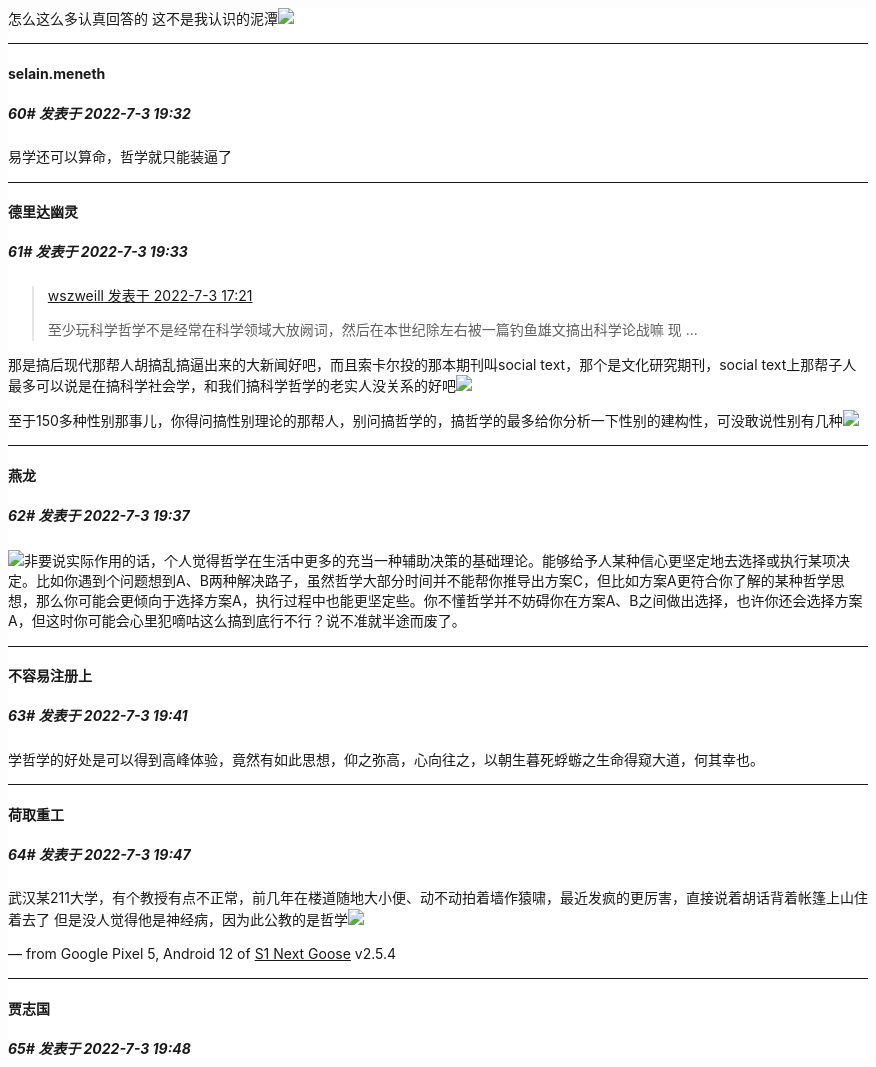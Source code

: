 怎么这么多认真回答的 这不是我认识的泥潭<img src="https://static.saraba1st.com/image/smiley/face2017/067.png" referrerpolicy="no-referrer">

*****

####  selain.meneth  
##### 60#       发表于 2022-7-3 19:32

易学还可以算命，哲学就只能装逼了



*****

####  德里达幽灵  
##### 61#       发表于 2022-7-3 19:33

<blockquote><a href="httphttps://bbs.saraba1st.com/2b/forum.php?mod=redirect&amp;goto=findpost&amp;pid=56508332&amp;ptid=2079167" target="_blank">wszweill 发表于 2022-7-3 17:21</a>

至少玩科学哲学不是经常在科学领域大放阙词，然后在本世纪除左右被一篇钓鱼雄文搞出科学论战嘛 现 ...</blockquote>
那是搞后现代那帮人胡搞乱搞逼出来的大新闻好吧，而且索卡尔投的那本期刊叫social text，那个是文化研究期刊，social text上那帮子人最多可以说是在搞科学社会学，和我们搞科学哲学的老实人没关系的好吧<img src="https://static.saraba1st.com/image/smiley/face2017/067.png" referrerpolicy="no-referrer">

至于150多种性别那事儿，你得问搞性别理论的那帮人，别问搞哲学的，搞哲学的最多给你分析一下性别的建构性，可没敢说性别有几种<img src="https://static.saraba1st.com/image/smiley/face2017/067.png" referrerpolicy="no-referrer">

*****

####  燕龙  
##### 62#       发表于 2022-7-3 19:37

<img src="https://static.saraba1st.com/image/smiley/face2017/067.png" referrerpolicy="no-referrer">非要说实际作用的话，个人觉得哲学在生活中更多的充当一种辅助决策的基础理论。能够给予人某种信心更坚定地去选择或执行某项决定。比如你遇到个问题想到A、B两种解决路子，虽然哲学大部分时间并不能帮你推导出方案C，但比如方案A更符合你了解的某种哲学思想，那么你可能会更倾向于选择方案A，执行过程中也能更坚定些。你不懂哲学并不妨碍你在方案A、B之间做出选择，也许你还会选择方案A，但这时你可能会心里犯嘀咕这么搞到底行不行？说不准就半途而废了。



*****

####  不容易注册上  
##### 63#       发表于 2022-7-3 19:41

学哲学的好处是可以得到高峰体验，竟然有如此思想，仰之弥高，心向往之，以朝生暮死蜉蝣之生命得窥大道，何其幸也。

*****

####  荷取重工  
##### 64#       发表于 2022-7-3 19:47

武汉某211大学，有个教授有点不正常，前几年在楼道随地大小便、动不动拍着墙作猿啸，最近发疯的更厉害，直接说着胡话背着帐篷上山住着去了
但是没人觉得他是神经病，因为此公教的是哲学<img src="https://static.saraba1st.com/image/smiley/face2017/067.png" referrerpolicy="no-referrer">

— from Google Pixel 5, Android 12 of [S1 Next Goose](https://pan.baidu.com/s/1mi43uRm) v2.5.4

*****

####  贾志国  
##### 65#       发表于 2022-7-3 19:48
